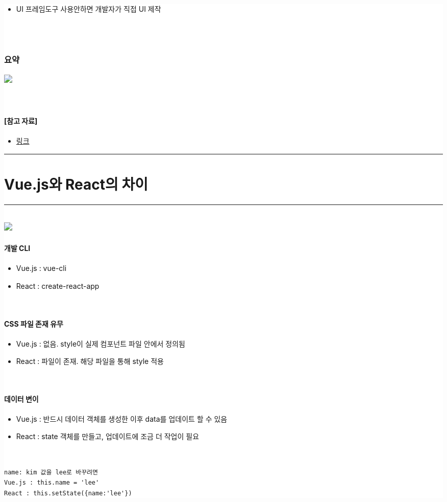 - UI 프레임도구 사용안하면 개발자가 직접 UI 제작

<br>
<br>

### 요약

<img src="https://mblogthumb-phinf.pstatic.net/MjAxNzA1MjNfMTc1/MDAxNDk1NTI1NTk1OTQ3.Xwuq8V_m40A1CRCM-PHtqO2r5QTsTyAAGjHO1h0NX8cg.d5WrK9gZl58lDeb4wMWYkN3YaZth45WdnwwkGIikxNIg.PNG.acornedu/05_%EB%A7%88%EC%A7%80%EB%A7%89.png?type=w800">

<br>

<br>

<br>

#### [참고 자료]

- [링크](https://m.blog.naver.com/acornedu/221012420292)


--------


# Vue.js와 React의 차이

---

<br>

<img src="https://miro.medium.com/max/704/1*tqpZoG9qMeVd9j7KhAnsBg.png">

<br>

#### 개발 CLI

- Vue.js : vue-cli

- React : create-react-app

<br>

#### CSS 파일 존재 유무

- Vue.js : 없음. style이 실제 컴포넌트 파일 안에서 정의됨

- React : 파일이 존재. 해당 파일을 통해 style 적용

<br>

#### 데이터 변이

- Vue.js : 반드시 데이터 객체를 생성한 이후 data를 업데이트 할 수 있음

- React : state 객체를 만들고, 업데이트에 조금 더 작업이 필요

<br>

```
name: kim 값을 lee로 바꾸려면
Vue.js : this.name = 'lee'
React : this.setState({name:'lee'})
```
